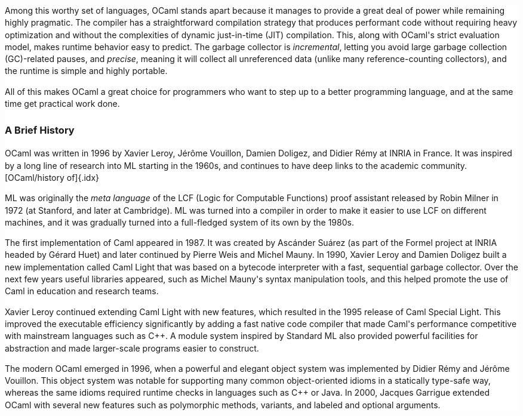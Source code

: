 Among this worthy set of languages, OCaml stands apart because it
manages to provide a great deal of power while remaining highly
pragmatic. The compiler has a straightforward compilation strategy
that produces performant code without requiring heavy optimization and
without the complexities of dynamic just-in-time (JIT)
compilation. This, along with OCaml's strict evaluation model, makes
runtime behavior easy to predict. The garbage collector is
*incremental*, letting you avoid large garbage collection (GC)-related
pauses, and *precise*, meaning it will collect all unreferenced data
(unlike many reference-counting collectors), and the runtime is simple
and highly portable.

All of this makes OCaml a great choice for programmers who want to
step up to a better programming language, and at the same time get
practical work done.

### A Brief History

OCaml was written in 1996 by Xavier Leroy, Jérôme Vouillon, Damien
Doligez, and Didier Rémy at INRIA in France. It was inspired by a long
line of research into ML starting in the 1960s, and continues to have
deep links to the academic community.[OCaml/history of]{.idx}

ML was originally the *meta language* of the LCF (Logic for Computable
Functions) proof assistant released by Robin Milner in 1972 (at
Stanford, and later at Cambridge). ML was turned into a compiler in
order to make it easier to use LCF on different machines, and it was
gradually turned into a full-fledged system of its own by the 1980s.

The first implementation of Caml appeared in 1987. It was created by
Ascánder Suárez (as part of the Formel project at INRIA headed by
Gérard Huet) and later continued by Pierre Weis and Michel Mauny. In
1990, Xavier Leroy and Damien Doligez built a new implementation
called Caml Light that was based on a bytecode interpreter with a
fast, sequential garbage collector. Over the next few years useful
libraries appeared, such as Michel Mauny's syntax manipulation tools,
and this helped promote the use of Caml in education and research
teams.

Xavier Leroy continued extending Caml Light with new features, which
resulted in the 1995 release of Caml Special Light. This improved the
executable efficiency significantly by adding a fast native code
compiler that made Caml's performance competitive with mainstream
languages such as C++. A module system inspired by Standard ML also
provided powerful facilities for abstraction and made larger-scale
programs easier to construct.

The modern OCaml emerged in 1996, when a powerful and elegant object
system was implemented by Didier Rémy and Jérôme Vouillon. This object
system was notable for supporting many common object-oriented idioms
in a statically type-safe way, whereas the same idioms required
runtime checks in languages such as C++ or Java. In 2000, Jacques
Garrigue extended OCaml with several new features such as polymorphic
methods, variants, and labeled and optional arguments.
